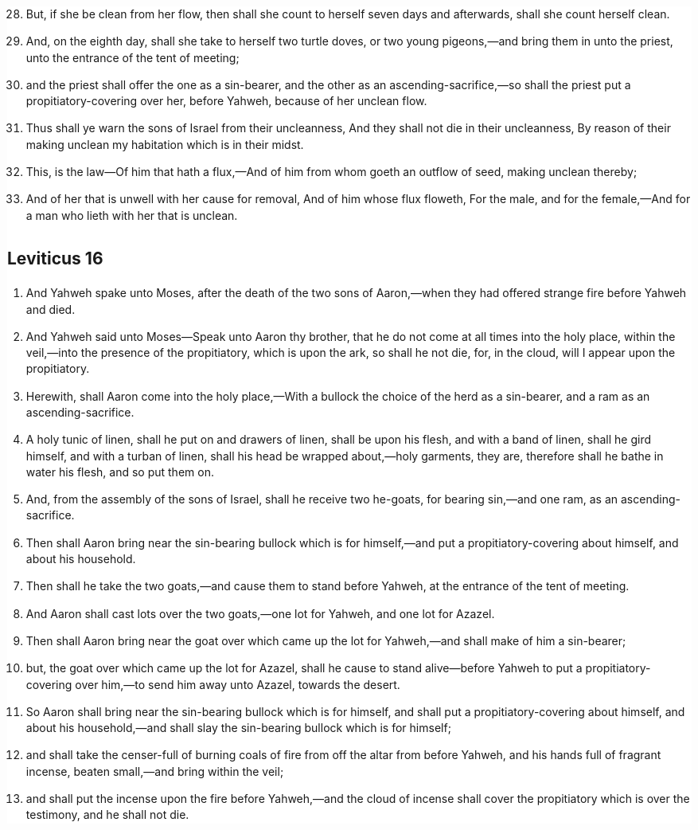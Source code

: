28. But, if she be clean from her flow, then shall she count to herself seven days and afterwards, shall she count herself clean.

29. And, on the eighth day, shall she take to herself two turtle doves, or two young pigeons,—and bring them in unto the priest, unto the entrance of the tent of meeting;

30. and the priest shall offer the one as a sin-bearer, and the other as an ascending-sacrifice,—so shall the priest put a propitiatory-covering over her, before Yahweh, because of her unclean flow.

31. Thus shall ye warn the sons of Israel from their uncleanness, And they shall not die in their uncleanness, By reason of their making unclean my habitation which is in their midst.

32. This, is the law—Of him that hath a flux,—And of him from whom goeth an outflow of seed, making unclean thereby;

33. And of her that is unwell with her cause for removal, And of him whose flux floweth, For the male, and for the female,—And for a man who lieth with her that is unclean.  

## Leviticus 16

1. And Yahweh spake unto Moses, after the death of the two sons of Aaron,—when they had offered strange fire before Yahweh and died.

2. And Yahweh said unto Moses—Speak unto Aaron thy brother, that he do not come at all times into the holy place, within the veil,—into the presence of the propitiatory, which is upon the ark, so shall he not die, for, in the cloud, will I appear upon the propitiatory.

3. Herewith, shall Aaron come into the holy place,—With a bullock the choice of the herd as a sin-bearer, and a ram as an ascending-sacrifice.

4. A holy tunic of linen, shall he put on and drawers of linen, shall be upon his flesh, and with a band of linen, shall he gird himself, and with a turban of linen, shall his head be wrapped about,—holy garments, they are, therefore shall he bathe in water his flesh, and so put them on. 

5.  And, from the assembly of the sons of Israel, shall he receive two he-goats, for bearing sin,—and one ram, as an ascending-sacrifice.

6. Then shall Aaron bring near the sin-bearing bullock which is for himself,—and put a propitiatory-covering about himself, and about his household.

7. Then shall he take the two goats,—and cause them to stand before Yahweh, at the entrance of the tent of meeting.

8. And Aaron shall cast lots over the two goats,—one lot for Yahweh, and one lot for Azazel.

9. Then shall Aaron bring near the goat over which came up the lot for Yahweh,—and shall make of him a sin-bearer;

10. but, the goat over which came up the lot for Azazel, shall he cause to stand alive—before Yahweh to put a propitiatory-covering over him,—to send him away unto Azazel, towards the desert.

11. So Aaron shall bring near the sin-bearing bullock which is for himself, and shall put a propitiatory-covering about himself, and about his household,—and shall slay the sin-bearing bullock which is for himself;

12. and shall take the censer-full of burning coals of fire from off the altar from before Yahweh, and his hands full of fragrant incense, beaten small,—and bring within the veil;

13. and shall put the incense upon the fire before Yahweh,—and the cloud of incense shall cover the propitiatory which is over the testimony, and he shall not die.
